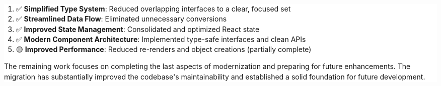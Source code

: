 1. ✅ **Simplified Type System**: Reduced overlapping interfaces to a clear, focused set
2. ✅ **Streamlined Data Flow**: Eliminated unnecessary conversions
3. ✅ **Improved State Management**: Consolidated and optimized React state
4. ✅ **Modern Component Architecture**: Implemented type-safe interfaces and clean APIs
5. 🟡 **Improved Performance**: Reduced re-renders and object creations (partially complete)

The remaining work focuses on completing the last aspects of modernization and preparing for future enhancements. The migration has substantially improved the codebase's maintainability and established a solid foundation for future development.
